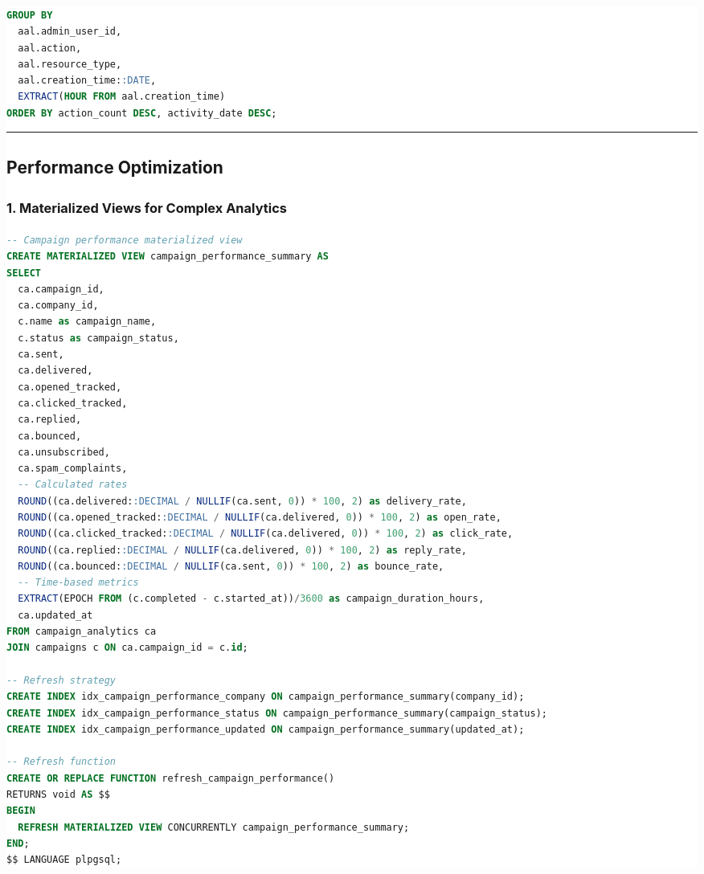 ```sql
GROUP BY 
  aal.admin_user_id,
  aal.action,
  aal.resource_type,
  aal.creation_time::DATE,
  EXTRACT(HOUR FROM aal.creation_time)
ORDER BY action_count DESC, activity_date DESC;
```

---

## Performance Optimization

### 1. Materialized Views for Complex Analytics

```sql
-- Campaign performance materialized view
CREATE MATERIALIZED VIEW campaign_performance_summary AS
SELECT 
  ca.campaign_id,
  ca.company_id,
  c.name as campaign_name,
  c.status as campaign_status,
  ca.sent,
  ca.delivered,
  ca.opened_tracked,
  ca.clicked_tracked,
  ca.replied,
  ca.bounced,
  ca.unsubscribed,
  ca.spam_complaints,
  -- Calculated rates
  ROUND((ca.delivered::DECIMAL / NULLIF(ca.sent, 0)) * 100, 2) as delivery_rate,
  ROUND((ca.opened_tracked::DECIMAL / NULLIF(ca.delivered, 0)) * 100, 2) as open_rate,
  ROUND((ca.clicked_tracked::DECIMAL / NULLIF(ca.delivered, 0)) * 100, 2) as click_rate,
  ROUND((ca.replied::DECIMAL / NULLIF(ca.delivered, 0)) * 100, 2) as reply_rate,
  ROUND((ca.bounced::DECIMAL / NULLIF(ca.sent, 0)) * 100, 2) as bounce_rate,
  -- Time-based metrics
  EXTRACT(EPOCH FROM (c.completed - c.started_at))/3600 as campaign_duration_hours,
  ca.updated_at
FROM campaign_analytics ca
JOIN campaigns c ON ca.campaign_id = c.id;

-- Refresh strategy
CREATE INDEX idx_campaign_performance_company ON campaign_performance_summary(company_id);
CREATE INDEX idx_campaign_performance_status ON campaign_performance_summary(campaign_status);
CREATE INDEX idx_campaign_performance_updated ON campaign_performance_summary(updated_at);

-- Refresh function
CREATE OR REPLACE FUNCTION refresh_campaign_performance()
RETURNS void AS $$
BEGIN
  REFRESH MATERIALIZED VIEW CONCURRENTLY campaign_performance_summary;
END;
$$ LANGUAGE plpgsql;
```

